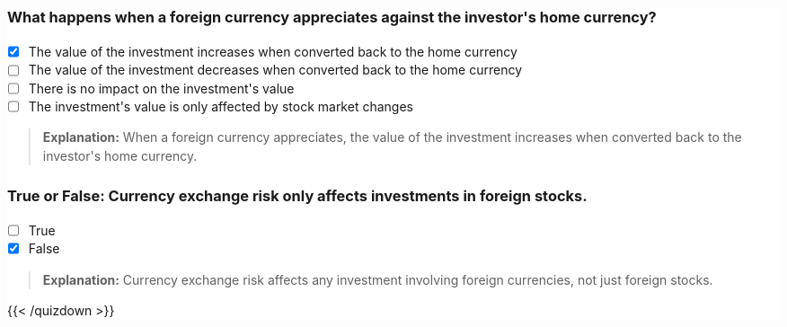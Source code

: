 
### What happens when a foreign currency appreciates against the investor's home currency?

- [x] The value of the investment increases when converted back to the home currency
- [ ] The value of the investment decreases when converted back to the home currency
- [ ] There is no impact on the investment's value
- [ ] The investment's value is only affected by stock market changes

> **Explanation:** When a foreign currency appreciates, the value of the investment increases when converted back to the investor's home currency.


### True or False: Currency exchange risk only affects investments in foreign stocks.

- [ ] True
- [x] False

> **Explanation:** Currency exchange risk affects any investment involving foreign currencies, not just foreign stocks.

{{< /quizdown >}}
